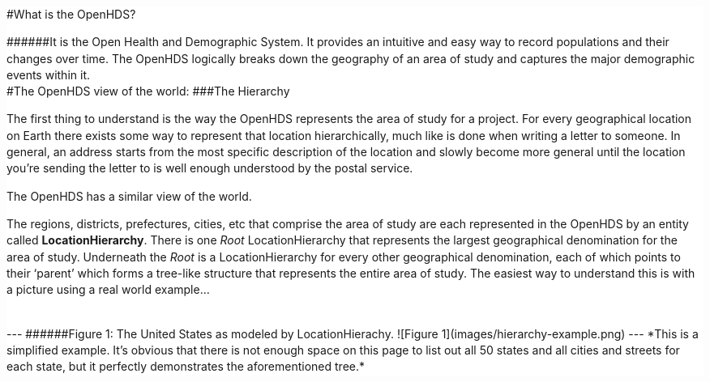 #What is the OpenHDS? 

######It is the Open Health and Demographic System. It provides an intuitive and easy way to record populations and their changes over time. The OpenHDS logically breaks down the geography of an area of study and captures the major demographic events within it.
<br>
#The OpenHDS view of the world:
###The Hierarchy

The first thing to understand is the way the OpenHDS represents the area of study for a project.
For every geographical location on Earth there exists some way to represent that location hierarchically, much like is done when writing a letter to someone. In general, an address starts from the most specific description of the location and slowly become more general until the location you’re sending the letter to is well enough understood by the postal service. 

The OpenHDS has a similar view of the world.

The regions, districts, prefectures, cities, etc that comprise the area of study are each represented
in the OpenHDS by an entity called **LocationHierarchy**. There is one *Root* LocationHierarchy that represents
the largest geographical denomination for the area of study. Underneath the *Root* is a LocationHierarchy for every other geographical denomination, each of which points to their ‘parent’ which forms a tree-like structure that represents the entire area of study. The easiest way to understand this is with a picture using a real world example…

<br>
---
######Figure 1: The United States as modeled by LocationHierachy.    
![Figure 1](images/hierarchy-example.png)
---
*This is a simplified example. It’s obvious that there is not enough space on this page to list out all 50 states and all cities and streets for each state, but it perfectly demonstrates the aforementioned tree.*
<br>